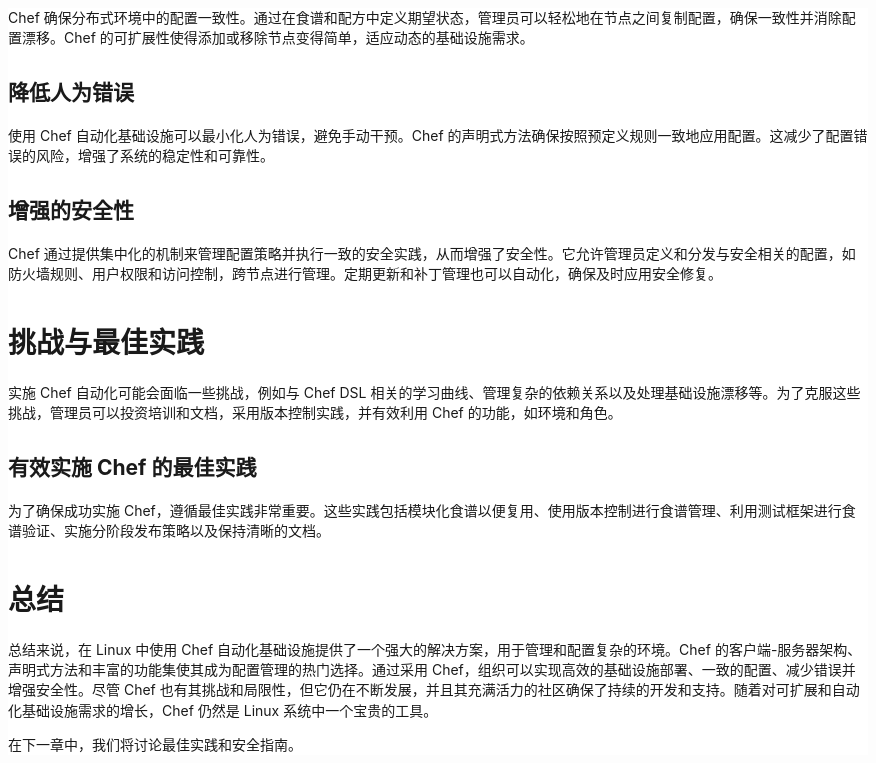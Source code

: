 Chef 确保分布式环境中的配置一致性。通过在食谱和配方中定义期望状态，管理员可以轻松地在节点之间复制配置，确保一致性并消除配置漂移。Chef 的可扩展性使得添加或移除节点变得简单，适应动态的基础设施需求。

## 降低人为错误

使用 Chef 自动化基础设施可以最小化人为错误，避免手动干预。Chef 的声明式方法确保按照预定义规则一致地应用配置。这减少了配置错误的风险，增强了系统的稳定性和可靠性。

## 增强的安全性

Chef 通过提供集中化的机制来管理配置策略并执行一致的安全实践，从而增强了安全性。它允许管理员定义和分发与安全相关的配置，如防火墙规则、用户权限和访问控制，跨节点进行管理。定期更新和补丁管理也可以自动化，确保及时应用安全修复。

# 挑战与最佳实践

实施 Chef 自动化可能会面临一些挑战，例如与 Chef DSL 相关的学习曲线、管理复杂的依赖关系以及处理基础设施漂移等。为了克服这些挑战，管理员可以投资培训和文档，采用版本控制实践，并有效利用 Chef 的功能，如环境和角色。

## 有效实施 Chef 的最佳实践

为了确保成功实施 Chef，遵循最佳实践非常重要。这些实践包括模块化食谱以便复用、使用版本控制进行食谱管理、利用测试框架进行食谱验证、实施分阶段发布策略以及保持清晰的文档。

# 总结

总结来说，在 Linux 中使用 Chef 自动化基础设施提供了一个强大的解决方案，用于管理和配置复杂的环境。Chef 的客户端-服务器架构、声明式方法和丰富的功能集使其成为配置管理的热门选择。通过采用 Chef，组织可以实现高效的基础设施部署、一致的配置、减少错误并增强安全性。尽管 Chef 也有其挑战和局限性，但它仍在不断发展，并且其充满活力的社区确保了持续的开发和支持。随着对可扩展和自动化基础设施需求的增长，Chef 仍然是 Linux 系统中一个宝贵的工具。

在下一章中，我们将讨论最佳实践和安全指南。
